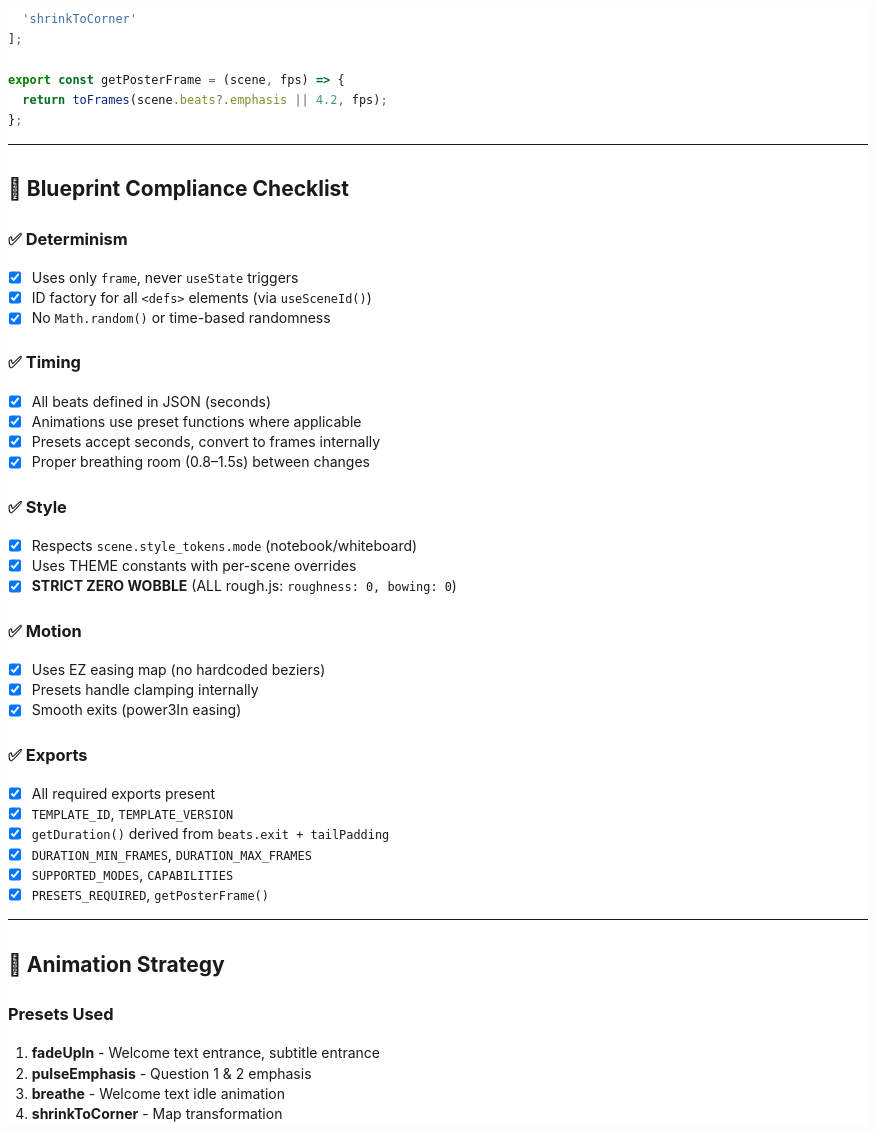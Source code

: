 ```javascript
  'shrinkToCorner'
];

export const getPosterFrame = (scene, fps) => {
  return toFrames(scene.beats?.emphasis || 4.2, fps);
};
```

---

## 🎯 Blueprint Compliance Checklist

### ✅ **Determinism**
- [x] Uses only `frame`, never `useState` triggers
- [x] ID factory for all `<defs>` elements (via `useSceneId()`)
- [x] No `Math.random()` or time-based randomness

### ✅ **Timing**
- [x] All beats defined in JSON (seconds)
- [x] Animations use preset functions where applicable
- [x] Presets accept seconds, convert to frames internally
- [x] Proper breathing room (0.8–1.5s) between changes

### ✅ **Style**
- [x] Respects `scene.style_tokens.mode` (notebook/whiteboard)
- [x] Uses THEME constants with per-scene overrides
- [x] **STRICT ZERO WOBBLE** (ALL rough.js: `roughness: 0, bowing: 0`)

### ✅ **Motion**
- [x] Uses EZ easing map (no hardcoded beziers)
- [x] Presets handle clamping internally
- [x] Smooth exits (power3In easing)

### ✅ **Exports**
- [x] All required exports present
- [x] `TEMPLATE_ID`, `TEMPLATE_VERSION`
- [x] `getDuration()` derived from `beats.exit + tailPadding`
- [x] `DURATION_MIN_FRAMES`, `DURATION_MAX_FRAMES`
- [x] `SUPPORTED_MODES`, `CAPABILITIES`
- [x] `PRESETS_REQUIRED`, `getPosterFrame()`

---

## 🔄 Animation Strategy

### **Presets Used**
1. **fadeUpIn** - Welcome text entrance, subtitle entrance
2. **pulseEmphasis** - Question 1 & 2 emphasis
3. **breathe** - Welcome text idle animation
4. **shrinkToCorner** - Map transformation
